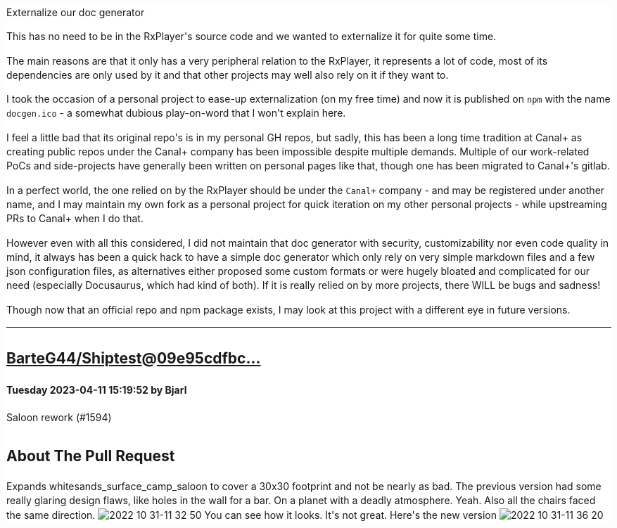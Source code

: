 Externalize our doc generator

This has no need to be in the RxPlayer's source code and we wanted to
externalize it for quite some time.

The main reasons are that it only has a very peripheral relation to the
RxPlayer, it represents a lot of code, most of its dependencies are only
used by it and that other projects may well also rely on it if they want
to.

I took the occasion of a personal project to ease-up externalization (on
my free time) and now it is published on `npm` with the name
`docgen.ico` - a somewhat dubious play-on-word that I won't explain
here.

I feel a little bad that its original repo's is in my personal GH repos,
but sadly, this has been a long time tradition at Canal+ as creating
public repos under the Canal+ company has been impossible despite
multiple demands. Multiple of our work-related PoCs and side-projects
have generally been written on personal pages like that, though one
has been migrated to Canal+'s gitlab.

In a perfect world, the one relied on by the RxPlayer should be under
the `Canal+` company - and may be registered under another name, and I
may maintain my own fork as a personal project for quick iteration on my
other personal projects - while upstreaming PRs to Canal+ when I do
that.

However even with all this considered, I did not maintain that doc
generator with security, customizability nor even code quality in mind,
it always has been a quick hack to have a simple doc generator which
only rely on very simple markdown files and a few json configuration
files, as alternatives either proposed some custom formats or were
hugely bloated and complicated for our need (especially Docusaurus,
which had kind of both).
If it is really relied on by more projects, there WILL be bugs and
sadness!

Though now that an official repo and npm package exists, I may look at
this project with a different eye in future versions.

---
## [BarteG44/Shiptest](https://github.com/BarteG44/Shiptest)@[09e95cdfbc...](https://github.com/BarteG44/Shiptest/commit/09e95cdfbc8337b5b7a84a088c32b458ee1d996d)
#### Tuesday 2023-04-11 15:19:52 by Bjarl

Saloon rework (#1594)




## About The Pull Request
Expands whitesands_surface_camp_saloon to cover a 30x30 footprint and
not be nearly as bad. The previous version had some really glaring
design flaws, like holes in the wall for a bar. On a planet with a
deadly atmosphere. Yeah. Also all the chairs faced the same direction.
![2022 10 31-11 32
50](https://user-images.githubusercontent.com/94164348/199083356-5fabd2c8-0298-4a31-a830-b63dbcd2737f.png)
You can see how it looks. It's not great. 
Here's the new version
![2022 10 31-11 36
20](https://user-images.githubusercontent.com/94164348/199083924-9537beb7-0c74-4c57-9422-60fe953ae0bc.png)